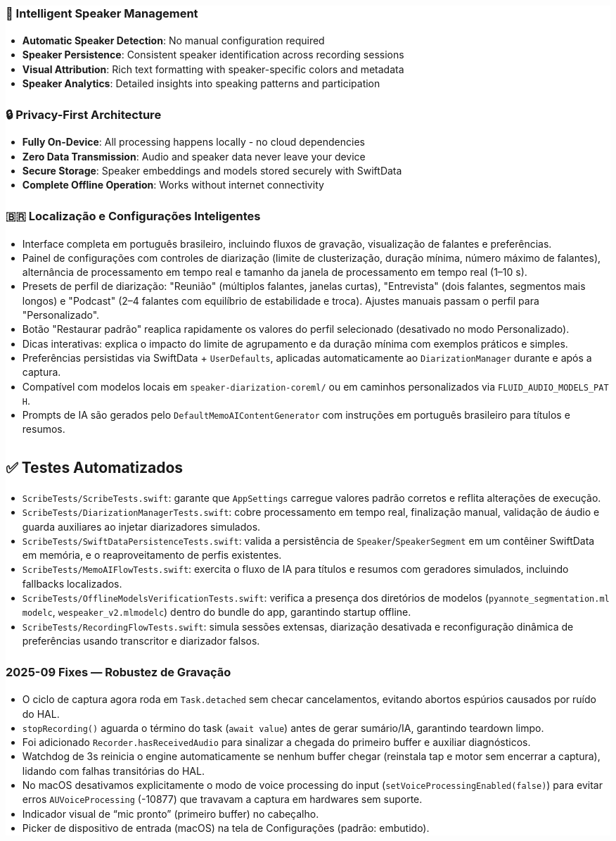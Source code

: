 ### **🧠 Intelligent Speaker Management**
- **Automatic Speaker Detection**: No manual configuration required
- **Speaker Persistence**: Consistent speaker identification across recording sessions  
- **Visual Attribution**: Rich text formatting with speaker-specific colors and metadata
- **Speaker Analytics**: Detailed insights into speaking patterns and participation

### **🔒 Privacy-First Architecture**
- **Fully On-Device**: All processing happens locally - no cloud dependencies
- **Zero Data Transmission**: Audio and speaker data never leave your device
- **Secure Storage**: Speaker embeddings and models stored securely with SwiftData
- **Complete Offline Operation**: Works without internet connectivity

### **🇧🇷 Localização e Configurações Inteligentes**
- Interface completa em português brasileiro, incluindo fluxos de gravação, visualização de falantes e preferências.
- Painel de configurações com controles de diarização (limite de clusterização, duração mínima, número máximo de falantes), alternância de processamento em tempo real e tamanho da janela de processamento em tempo real (1–10 s).
- Presets de perfil de diarização: "Reunião" (múltiplos falantes, janelas curtas), "Entrevista" (dois falantes, segmentos mais longos) e "Podcast" (2–4 falantes com equilíbrio de estabilidade e troca). Ajustes manuais passam o perfil para "Personalizado".
- Botão "Restaurar padrão" reaplica rapidamente os valores do perfil selecionado (desativado no modo Personalizado).
- Dicas interativas: explica o impacto do limite de agrupamento e da duração mínima com exemplos práticos e simples.
- Preferências persistidas via SwiftData + `UserDefaults`, aplicadas automaticamente ao `DiarizationManager` durante e após a captura.
- Compatível com modelos locais em `speaker-diarization-coreml/` ou em caminhos personalizados via `FLUID_AUDIO_MODELS_PATH`.
- Prompts de IA são gerados pelo `DefaultMemoAIContentGenerator` com instruções em português brasileiro para títulos e resumos.

## ✅ Testes Automatizados
- `ScribeTests/ScribeTests.swift`: garante que `AppSettings` carregue valores padrão corretos e reflita alterações de execução.
- `ScribeTests/DiarizationManagerTests.swift`: cobre processamento em tempo real, finalização manual, validação de áudio e guarda auxiliares ao injetar diarizadores simulados.
- `ScribeTests/SwiftDataPersistenceTests.swift`: valida a persistência de `Speaker`/`SpeakerSegment` em um contêiner SwiftData em memória, e o reaproveitamento de perfis existentes.
- `ScribeTests/MemoAIFlowTests.swift`: exercita o fluxo de IA para títulos e resumos com geradores simulados, incluindo fallbacks localizados.
- `ScribeTests/OfflineModelsVerificationTests.swift`: verifica a presença dos diretórios de modelos (`pyannote_segmentation.mlmodelc`, `wespeaker_v2.mlmodelc`) dentro do bundle do app, garantindo startup offline.
- `ScribeTests/RecordingFlowTests.swift`: simula sessões extensas, diarização desativada e reconfiguração dinâmica de preferências usando transcritor e diarizador falsos.

### 2025-09 Fixes — Robustez de Gravação
- O ciclo de captura agora roda em `Task.detached` sem checar cancelamentos, evitando abortos espúrios causados por ruído do HAL.
- `stopRecording()` aguarda o término do task (`await value`) antes de gerar sumário/IA, garantindo teardown limpo.
- Foi adicionado `Recorder.hasReceivedAudio` para sinalizar a chegada do primeiro buffer e auxiliar diagnósticos.
- Watchdog de 3s reinicia o engine automaticamente se nenhum buffer chegar (reinstala tap e motor sem encerrar a captura), lidando com falhas transitórias do HAL.
- No macOS desativamos explicitamente o modo de voice processing do input (`setVoiceProcessingEnabled(false)`) para evitar erros `AUVoiceProcessing` (-10877) que travavam a captura em hardwares sem suporte.
- Indicador visual de “mic pronto” (primeiro buffer) no cabeçalho.
- Picker de dispositivo de entrada (macOS) na tela de Configurações (padrão: embutido).
